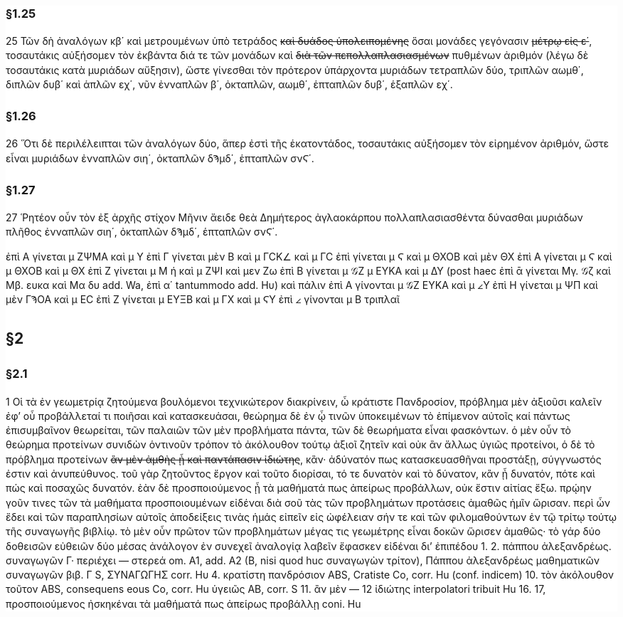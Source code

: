 
### §1.25  

<p>25 Τῶν δὴ ἀναλόγων κβ΄ καὶ μετρουμένων ὑπὸ τετράδος <del>καὶ δυάδος
                                ὑπολειπομένης</del> ὅσαι μονάδες γεγόνασιν <del>μέτρῳ εἰς ε΄</del>,
                            τοσαυτάκις αὐξήσομεν τὸν ἐκβάντα διά τε τῶν μονάδων <lb n="15"/> καὶ
                                <del>διὰ τῶν πεπολλαπλασιασμένων</del> πυθμένων ἀριθμόν (λέγω δὲ
                            τοσαυτάκις κατὰ μυριάδων αὔξησιν), ὥστε γίνεσθαι τὸν πρότερον ὑπάρχοντα
                            μυριάδων τετραπλῶν δύο, τριπλῶν αωμθ΄, διπλῶν δυβ΄ καὶ ἁπλῶν εχ΄, νῦν
                            ἐνναπλῶν β΄, ὀκταπλῶν, αωμθ΄, ἑπταπλῶν δυβ΄, ἑξαπλῶν εχ΄.</p>
                        <lb n="20"/>  

### §1.26  

<p>26 Ὅτι δὲ περιλέλειπται τῶν ἀναλόγων δύο, ἅπερ ἐστὶ τῆς ἑκατοντάδος,
                            τοσαυτάκις αὐξήσομεν τὸν εἰρημένον ἀριθμόν, ὥστε εἶναι μυριάδων ἐνναπλῶν
                            σιη΄, ὀκταπλῶν δϠμδ΄, ἑπταπλῶν σνϚ΄.</p>  

### §1.27  

<p>27 Ῥητέον οὖν τὸν ἐξ ἀρχῆς στίχον <lb n="25"/>
                            <lg>
                                <l>Μῆνιν ἄειδε θεὰ Δημήτερος ἀγλαοκάρπου</l>
                            </lg> πολλαπλασιασθέντα δύνασθαι μυριάδων πλῆθος ἐνναπλῶν σιη΄, ὀκταπλῶν
                            δϠμδ΄, ἑπταπλῶν σνϚ΄.</p>
                        <note type="footnote">ἐπὶ Α γίνεται μ ΖΨΜΑ καὶ μ Υ ἐπὶ Γ γίνεται μὲν Β καὶ μ
                            ΓϹΚ&#8736; καὶ μ ΓϹ ἐπὶ γίνεται μ Ϛ καὶ μ ΘΧΟΒ καὶ μὲν ΘΧ ἐπὶ Α γίνεται
                            μ Ϛ καὶ μ ΘΧΟΒ καὶ μ ΘΧ ἐπὶ Ζ γίνεται μ Μ ή καὶ μ ΖΨΙ καὶ μεν Ζω ἐπὶ Β
                            γίνεται μ 𝒢Ζ μ ΕΥΚΑ καὶ μ ΔΥ (post haec ἐπὶ ᾱ γίνεται Μγ. 𝒢ζ καὶ Μβ.
                            ευκα καὶ Μα δυ add. Wa, ἐπὶ α΄ tantummodo add. Ηυ) καὶ πάλιν ἐπὶ Α
                            γίνονται μ 𝒢Ζ ΕΥΚΑ καὶ μ &#8736;Υ ἐπὶ Η γίνεται μ ΨΠ καὶ μὲν ΓϠΟΑ καὶ μ
                            ΕϹ ἐπὶ Ζ γίνεται μ ΕΥΞΒ καὶ μ ΓΧ καὶ μ ϚΥ ἐπὶ &#8736; γίνονται μ Β
                            τριπλαῖ</note>  

## §2  

### §2.1  

<p>1 Οἱ τὰ ἐν γεωμετρίᾳ ζητούμενα βουλόμενοι τεχνικώτερον διακρίνειν, ὦ
                            κράτιστε Πανδροσίον, πρόβλημα μὲν ἀξιοῦσι καλεῖν ἐφʼ οὗ προβάλλεταί τι
                            ποιῆσαι καὶ κατασκευάσαι, <lb n="5"/> θεώρημα δὲ ἐν ᾧ τινῶν ὑποκειμένων
                            τὸ ἑπίμενον αὐτοῖς καί πάντως ἐπισυμβαῖνον θεωρείται, τῶν παλαιῶν τῶν
                            μὲν προβλήματα πάντα, τῶν δὲ θεωρήματα εἶναι φασκόντων. ὁ μὲν οὖν τὸ
                            θεώρημα προτείνων συνιδὼν ὁντινοῦν τρόπον τὸ ἀκόλουθον τούτῳ ἀξιοῖ
                            ζητεῖν καὶ οὐκ ἂν ἄλλως ὑγιῶς <lb n="10"/> προτείνοι, ὁ δὲ τὸ πρόβλημα
                            προτείνων <del>ἂν μὲν ἀμθὴς ᾖ καὶ παντάπασιν ἰδιώτης</del>, κἂν·
                            ἀδύνατόν πως κατασκευασθῆναι προστάξῃ, σύγγνωστός ἐστιν καὶ ἀνυπεύθυνος.
                            τοῦ γὰρ ζητοῦντος ἔργον καὶ τοῦτο διορίσαι, τό τε δυνατὸν καὶ τὸ
                            δύνατον, κἂν ᾖ δυνατόν, πότε καὶ πώς καὶ ποσαχῶς δυνατόν. <lb n="15"/>
                            ἐὰν δὲ προσποιούμενος ᾖ τὰ μαθήματά πως ἀπείρως προβάλλων, οὐκ ἔστιν
                            αἰτίας ἔξω. πρῴην γοῦν τινες τῶν τὰ μαθήματα προσποιουμένων εἰδέναι διὰ
                            σοῦ τὰς τῶν προβλημάτων προτάσεις ἀμαθῶς ἡμῖν ὥρισαν. περὶ ὧν ἔδει καὶ
                            τῶν παραπλησίων αὐτοῖς ἀποδείξεις τινὰς ἡμάς <lb n="20"/> εἰπεῖν εἰς
                            ὠφέλειαν σήν τε καὶ τῶν φιλομαθούντων ἐν τῷ τρίτῳ τούτῳ τῆς συναγωγῆς
                            βιβλίῳ. τὸ μὲν οὖν πρῶτον τῶν προβλημάτων μέγας τις γεωμέτρης εἶναι
                            δοκῶν ὥρισεν ἀμαθῶς· τὸ γάρ δύο δοθεισῶν εὐθειῶν δύο μέσας ἀνάλογον ἐν
                            συνεχεῖ ἀναλογίᾳ λαβεῖν ἔφασκεν εἰδέναι διʼ ἐπιπέδου <lb n="25"/>
                            <note type="footnote">1. 2. πάππου ἀλεξανδρέως. συναγωγῶν Γ· περιέχει —
                                στερεά om. A1, add. Α2 (Β, nisi quod huc συναγωγὼν τρίτον), Πάππου
                                ἀλεξανδρέως μαθηματικῶν συναγωγῶν βιβ. Γ S, ΣΥΝΑΓΩΓΗΣ corr. Ηυ 4.
                                κρατίστη πανδρόσιον ABS, Cratiste Co, corr. Hu (conf. indicem) 10.
                                τὸν ἀκόλουθον τοῦτον ABS, consequens eous Co, corr. Hu ὑγειῶς AB,
                                corr. S 11. ἂν μὲν — 12 ἰδιώτης interpolatori tribuit Hu 16. 17,
                                προσποιούμενος ἠσκηκέναι τὰ μαθήματά πως ἀπείρως προβάλλῃ coni. Hu